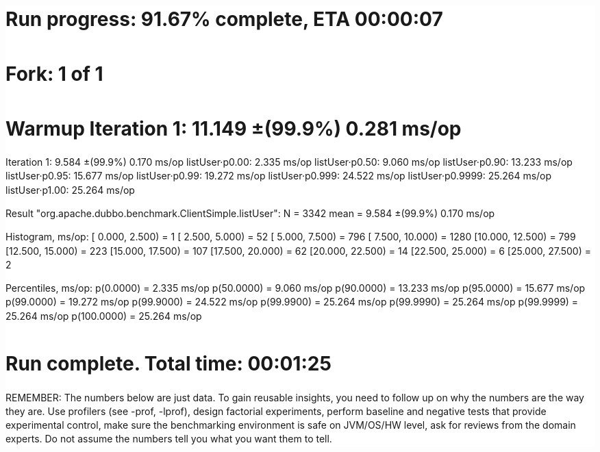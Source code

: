 # Run progress: 91.67% complete, ETA 00:00:07
# Fork: 1 of 1
# Warmup Iteration   1: 11.149 ±(99.9%) 0.281 ms/op
Iteration   1: 9.584 ±(99.9%) 0.170 ms/op
                 listUser·p0.00:   2.335 ms/op
                 listUser·p0.50:   9.060 ms/op
                 listUser·p0.90:   13.233 ms/op
                 listUser·p0.95:   15.677 ms/op
                 listUser·p0.99:   19.272 ms/op
                 listUser·p0.999:  24.522 ms/op
                 listUser·p0.9999: 25.264 ms/op
                 listUser·p1.00:   25.264 ms/op



Result "org.apache.dubbo.benchmark.ClientSimple.listUser":
  N = 3342
  mean =      9.584 ±(99.9%) 0.170 ms/op

  Histogram, ms/op:
    [ 0.000,  2.500) = 1 
    [ 2.500,  5.000) = 52 
    [ 5.000,  7.500) = 796 
    [ 7.500, 10.000) = 1280 
    [10.000, 12.500) = 799 
    [12.500, 15.000) = 223 
    [15.000, 17.500) = 107 
    [17.500, 20.000) = 62 
    [20.000, 22.500) = 14 
    [22.500, 25.000) = 6 
    [25.000, 27.500) = 2 

  Percentiles, ms/op:
      p(0.0000) =      2.335 ms/op
     p(50.0000) =      9.060 ms/op
     p(90.0000) =     13.233 ms/op
     p(95.0000) =     15.677 ms/op
     p(99.0000) =     19.272 ms/op
     p(99.9000) =     24.522 ms/op
     p(99.9900) =     25.264 ms/op
     p(99.9990) =     25.264 ms/op
     p(99.9999) =     25.264 ms/op
    p(100.0000) =     25.264 ms/op


# Run complete. Total time: 00:01:25

REMEMBER: The numbers below are just data. To gain reusable insights, you need to follow up on
why the numbers are the way they are. Use profilers (see -prof, -lprof), design factorial
experiments, perform baseline and negative tests that provide experimental control, make sure
the benchmarking environment is safe on JVM/OS/HW level, ask for reviews from the domain experts.
Do not assume the numbers tell you what you want them to tell.
